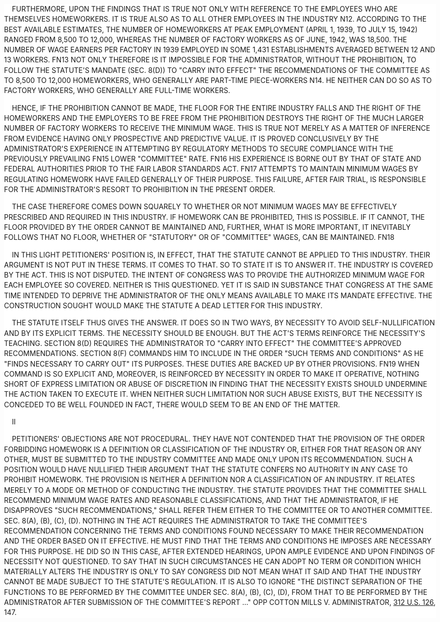     FURTHERMORE, UPON THE FINDINGS THAT IS TRUE NOT ONLY WITH REFERENCE TO THE EMPLOYEES WHO ARE THEMSELVES HOMEWORKERS.  IT IS TRUE ALSO AS TO ALL OTHER EMPLOYEES IN THE INDUSTRY N12.  ACCORDING TO THE BEST AVAILABLE ESTIMATES, THE NUMBER OF HOMEWORKERS AT PEAK EMPLOYMENT (APRIL 1, 1939, TO JULY 15, 1942) RANGED FROM 8,500 TO 12,000, WHEREAS THE NUMBER OF FACTORY WORKERS AS OF JUNE, 1942, WAS 18,500.  THE NUMBER OF WAGE EARNERS PER FACTORY IN 1939 EMPLOYED IN SOME 1,431 ESTABLISHMENTS AVERAGED BETWEEN 12 AND 13 WORKERS.  FN13  NOT ONLY THEREFORE IS IT IMPOSSIBLE FOR THE ADMINISTRATOR, WITHOUT THE PROHIBITION, TO FOLLOW THE STATUTE'S MANDATE (SEC. 8(D)) TO "CARRY INTO EFFECT" THE RECOMMENDATIONS OF THE COMMITTEE AS TO 8,500 TO 12,000 HOMEWORKERS, WHO GENERALLY ARE PART-TIME PIECE-WORKERS N14.  HE NEITHER CAN DO SO AS TO FACTORY WORKERS, WHO GENERALLY ARE FULL-TIME WORKERS.

    HENCE, IF THE PROHIBITION CANNOT BE MADE, THE FLOOR FOR THE ENTIRE INDUSTRY FALLS AND THE RIGHT OF THE HOMEWORKERS AND THE EMPLOYERS TO BE FREE FROM THE PROHIBITION DESTROYS THE RIGHT OF THE MUCH LARGER NUMBER OF FACTORY WORKERS TO RECEIVE THE MINIMUM WAGE.  THIS IS TRUE NOT MERELY AS A MATTER OF INFERENCE FROM EVIDENCE HAVING ONLY PROSPECTIVE AND PREDICTIVE VALUE.  IT IS PROVED CONCLUSIVELY BY THE ADMINISTRATOR'S EXPERIENCE IN ATTEMPTING BY REGULATORY METHODS TO SECURE COMPLIANCE WITH THE PREVIOUSLY PREVAILING  FN15  LOWER "COMMITTEE" RATE.  FN16 HIS EXPERIENCE IS BORNE OUT BY THAT OF STATE AND FEDERAL AUTHORITIES PRIOR TO THE FAIR LABOR STANDARDS ACT.  FN17 ATTEMPTS TO MAINTAIN MINIMUM WAGES BY REGULATING HOMEWORK HAVE FAILED GENERALLY OF THEIR PURPOSE.  THIS FAILURE, AFTER FAIR TRIAL, IS RESPONSIBLE FOR THE ADMINISTRATOR'S RESORT TO PROHIBITION IN THE PRESENT ORDER.

    THE CASE THEREFORE COMES DOWN SQUARELY TO WHETHER OR NOT MINIMUM WAGES MAY BE EFFECTIVELY PRESCRIBED AND REQUIRED IN THIS INDUSTRY.  IF HOMEWORK CAN BE PROHIBITED, THIS IS POSSIBLE.  IF IT CANNOT, THE FLOOR PROVIDED BY THE ORDER CANNOT BE MAINTAINED AND, FURTHER, WHAT IS MORE IMPORTANT, IT INEVITABLY FOLLOWS THAT NO FLOOR, WHETHER OF "STATUTORY" OR OF "COMMITTEE" WAGES, CAN BE MAINTAINED.  FN18

    IN THIS LIGHT PETITIONERS' POSITION IS, IN EFFECT, THAT THE STATUTE CANNOT BE APPLIED TO THIS INDUSTRY.  THEIR ARGUMENT IS NOT PUT IN THESE TERMS.  IT COMES TO THAT.  SO TO STATE IT IS TO ANSWER IT.  THE INDUSTRY IS COVERED BY THE ACT.  THIS IS NOT DISPUTED.  THE INTENT OF CONGRESS WAS TO PROVIDE THE AUTHORIZED MINIMUM WAGE FOR EACH EMPLOYEE SO COVERED.  NEITHER IS THIS QUESTIONED.  YET IT IS SAID IN SUBSTANCE THAT CONGRESS AT THE SAME TIME INTENDED TO DEPRIVE THE ADMINISTRATOR OF THE ONLY MEANS AVAILABLE TO MAKE ITS MANDATE EFFECTIVE.  THE CONSTRUCTION SOUGHT WOULD MAKE THE STATUTE A DEAD LETTER FOR THIS INDUSTRY.

    THE STATUTE ITSELF THUS GIVES THE ANSWER.  IT DOES SO IN TWO WAYS, BY NECESSITY TO AVOID SELF-NULLIFICATION AND BY ITS EXPLICIT TERMS.  THE NECESSITY SHOULD BE ENOUGH.  BUT THE ACT'S TERMS REINFORCE THE NECESSITY'S TEACHING.  SECTION 8(D) REQUIRES THE ADMINISTRATOR TO "CARRY INTO EFFECT" THE COMMITTEE'S APPROVED RECOMMENDATIONS.  SECTION 8(F) COMMANDS HIM TO INCLUDE IN THE ORDER "SUCH TERMS AND CONDITIONS" AS HE "FINDS NECESSARY TO CARRY OUT" ITS PURPOSES.  THESE DUTIES ARE BACKED UP BY OTHER PROVISIONS.  FN19  WHEN COMMAND IS SO EXPLICIT AND, MOREOVER, IS REINFORCED BY NECESSITY IN ORDER TO MAKE IT OPERATIVE, NOTHING SHORT OF EXPRESS LIMITATION OR ABUSE OF DISCRETION IN FINDING THAT THE NECESSITY EXISTS SHOULD UNDERMINE THE ACTION TAKEN TO EXECUTE IT. WHEN NEITHER SUCH LIMITATION NOR SUCH ABUSE EXISTS, BUT THE NECESSITY IS CONCEDED TO BE WELL FOUNDED IN FACT, THERE WOULD SEEM TO BE AN END OF THE MATTER.

    II

    PETITIONERS' OBJECTIONS ARE NOT PROCEDURAL.  THEY HAVE NOT CONTENDED THAT THE PROVISION OF THE ORDER FORBIDDING HOMEWORK IS A DEFINITION OR CLASSIFICATION OF THE INDUSTRY OR, EITHER FOR THAT REASON OR ANY OTHER, MUST BE SUBMITTED TO THE INDUSTRY COMMITTEE AND MADE ONLY UPON ITS RECOMMENDATION.  SUCH A POSITION WOULD HAVE NULLIFIED THEIR ARGUMENT THAT THE STATUTE CONFERS NO AUTHORITY IN ANY CASE TO PROHIBIT HOMEWORK.  THE PROVISION IS NEITHER A DEFINITION NOR A CLASSIFICATION OF AN INDUSTRY.  IT RELATES MERELY TO A MODE OR METHOD OF CONDUCTING THE INDUSTRY.  THE STATUTE PROVIDES THAT THE COMMITTEE SHALL RECOMMEND MINIMUM WAGE RATES AND REASONABLE CLASSIFICATIONS, AND THAT THE ADMINISTRATOR, IF HE DISAPPROVES "SUCH RECOMMENDATIONS," SHALL REFER THEM EITHER TO THE COMMITTEE OR TO ANOTHER COMMITTEE.  SEC. 8(A), (B), (C), (D).  NOTHING IN THE ACT REQUIRES THE ADMINISTRATOR TO TAKE THE COMMITTEE'S RECOMMENDATION CONCERNING THE TERMS AND CONDITIONS FOUND NECESSARY TO MAKE THEIR RECOMMENDATION AND THE ORDER BASED ON IT EFFECTIVE.  HE MUST FIND THAT THE TERMS AND CONDITIONS HE IMPOSES ARE NECESSARY FOR THIS PURPOSE.  HE DID SO IN THIS CASE, AFTER EXTENDED HEARINGS, UPON AMPLE EVIDENCE AND UPON FINDINGS OF NECESSITY NOT QUESTIONED.  TO SAY THAT IN SUCH CIRCUMSTANCES HE CAN ADOPT NO TERM OR CONDITION WHICH MATERIALLY ALTERS THE INDUSTRY IS ONLY TO SAY CONGRESS DID NOT MEAN WHAT IT SAID AND THAT THE INDUSTRY CANNOT BE MADE SUBJECT TO THE STATUTE'S REGULATION.  IT IS ALSO TO IGNORE "THE DISTINCT SEPARATION OF THE FUNCTIONS TO BE PERFORMED BY THE COMMITTEE UNDER SEC. 8(A), (B), (C), (D), FROM THAT TO BE PERFORMED BY THE ADMINISTRATOR AFTER SUBMISSION OF THE COMMITTEE'S REPORT  ..."  OPP COTTON MILLS V. ADMINISTRATOR, [312 U.S. 126][/us/courts/scotus/usReporter/312/126], 147.


[/us/courts/scotus/usReporter/324/244]: https://publicdocs.github.io/go/links?ns=uslm-x&ref=%2Fus%2Fcourts%2Fscotus%2FusReporter%2F324%2F244
[/us/courts/scotus/usReporter/323/695]: https://publicdocs.github.io/go/links?ns=uslm-x&ref=%2Fus%2Fcourts%2Fscotus%2FusReporter%2F323%2F695
[/us/stat/52/1060]: https://publicdocs.github.io/go/links?ns=uslm&ref=%2Fus%2Fstat%2F52%2F1060
[/us/courts/scotus/usReporter/323/695]: https://publicdocs.github.io/go/links?ns=uslm-x&ref=%2Fus%2Fcourts%2Fscotus%2FusReporter%2F323%2F695
[/us/courts/scotus/usReporter/312/126]: https://publicdocs.github.io/go/links?ns=uslm-x&ref=%2Fus%2Fcourts%2Fscotus%2FusReporter%2F312%2F126
[/us/courts/scotus/usReporter/321/321]: https://publicdocs.github.io/go/links?ns=uslm-x&ref=%2Fus%2Fcourts%2Fscotus%2FusReporter%2F321%2F321
[/us/courts/scotus/usReporter/309/436]: https://publicdocs.github.io/go/links?ns=uslm-x&ref=%2Fus%2Fcourts%2Fscotus%2FusReporter%2F309%2F436
[/us/courts/scotus/usReporter/307/183]: https://publicdocs.github.io/go/links?ns=uslm-x&ref=%2Fus%2Fcourts%2Fscotus%2FusReporter%2F307%2F183
[/us/courts/scotus/usReporter/265/526]: https://publicdocs.github.io/go/links?ns=uslm-x&ref=%2Fus%2Fcourts%2Fscotus%2FusReporter%2F265%2F526
[/us/courts/scotus/usReporter/323/126]: https://publicdocs.github.io/go/links?ns=uslm-x&ref=%2Fus%2Fcourts%2Fscotus%2FusReporter%2F323%2F126
[/us/courts/scotus/usReporter/295/495]: https://publicdocs.github.io/go/links?ns=uslm-x&ref=%2Fus%2Fcourts%2Fscotus%2FusReporter%2F295%2F495
[/us/courts/scotus/usReporter/310/381]: https://publicdocs.github.io/go/links?ns=uslm-x&ref=%2Fus%2Fcourts%2Fscotus%2FusReporter%2F310%2F381
[/us/courts/scotus/usReporter/307/214]: https://publicdocs.github.io/go/links?ns=uslm-x&ref=%2Fus%2Fcourts%2Fscotus%2FusReporter%2F307%2F214
[/us/courts/scotus/usReporter/305/315]: https://publicdocs.github.io/go/links?ns=uslm-x&ref=%2Fus%2Fcourts%2Fscotus%2FusReporter%2F305%2F315
[/us/courts/scotus/usReporter/187/118]: https://publicdocs.github.io/go/links?ns=uslm-x&ref=%2Fus%2Fcourts%2Fscotus%2FusReporter%2F187%2F118
[/us/courts/scotus/usReporter/313/177]: https://publicdocs.github.io/go/links?ns=uslm-x&ref=%2Fus%2Fcourts%2Fscotus%2FusReporter%2F313%2F177
[/us/courts/scotus/usReporter/314/95]: https://publicdocs.github.io/go/links?ns=uslm-x&ref=%2Fus%2Fcourts%2Fscotus%2FusReporter%2F314%2F95
[/us/stat/54/615]: https://publicdocs.github.io/go/links?ns=uslm&ref=%2Fus%2Fstat%2F54%2F615
[/us/courts/scotus/usReporter/323/37]: https://publicdocs.github.io/go/links?ns=uslm-x&ref=%2Fus%2Fcourts%2Fscotus%2FusReporter%2F323%2F37
[/us/courts/scotus/usReporter/316/624]: https://publicdocs.github.io/go/links?ns=uslm-x&ref=%2Fus%2Fcourts%2Fscotus%2FusReporter%2F316%2F624
[/us/stat/52/1060]: https://publicdocs.github.io/go/links?ns=uslm&ref=%2Fus%2Fstat%2F52%2F1060
[/us/usc/t29/s208]: https://publicdocs.github.io/go/links?ns=uslm&ref=%2Fus%2Fusc%2Ft29%2Fs208
[/us/courts/scotus/usReporter/312/126]: https://publicdocs.github.io/go/links?ns=uslm-x&ref=%2Fus%2Fcourts%2Fscotus%2FusReporter%2F312%2F126